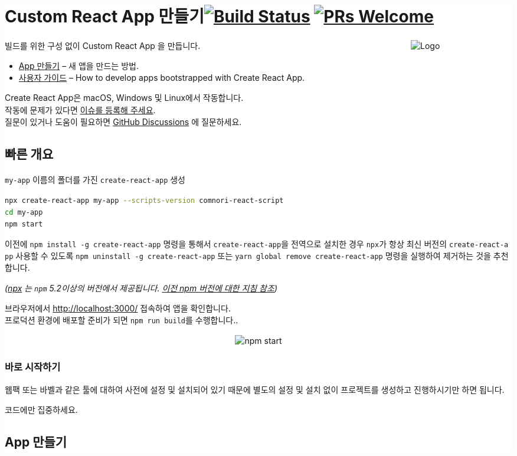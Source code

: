 # Custom React App 만들기[![Build Status](https://dev.azure.com/facebook/create-react-app/_apis/build/status/facebook.create-react-app?branchName=master)](https://dev.azure.com/facebook/create-react-app/_build/latest?definitionId=1&branchName=master) [![PRs Welcome](https://img.shields.io/badge/PRs-welcome-green.svg)](https://github.com/facebook/create-react-app/blob/master/CONTRIBUTING.md)

<img alt="Logo" align="right" src="https://create-react-app.dev/img/logo.svg" width="20%" />

빌드를 위한 구성 없이 Custom React App 을 만듭니다.

- [App 만들기](#creating-an-app) – 새 앱을 만드는 방법.
- [사용자 가이드](https://facebook.github.io/create-react-app/) – How to develop apps bootstrapped with Create React App.

Create React App은 macOS, Windows 및 Linux에서 작동합니다.<br>
작동에 문제가 있다면 [이슈를 등록해 주세요](https://github.com/comnori/create-react-app/issues).<br>
질문이 있거나 도움이 필요하면 [GitHub Discussions](https://github.com/comnori/create-react-app/discussions) 에 질문하세요.

## 빠른 개요

`my-app` 이름의 폴더를 가진 `create-react-app` 생성

```sh
npx create-react-app my-app --scripts-version comnori-react-script
cd my-app
npm start
```

이전에 `npm install -g create-react-app` 명령을 통해서 `create-react-app`을 전역으로 설치한 경우 `npx`가 항상 최신 버전의 `create-react-app` 사용할 수 있도록 `npm uninstall -g create-react-app` 또는 `yarn global remove create-react-app` 명령을 실행하여 제거하는 것을 추천합니다.

_([npx](https://medium.com/@maybekatz/introducing-npx-an-npm-package-runner-55f7d4bd282b) 는 `npm` 5.2이상의 버전에서 제공됩니다. [이전 npm 버전에 대한 지침 참조](https://gist.github.com/gaearon/4064d3c23a77c74a3614c498a8bb1c5f))_

브라우저에서 [http://localhost:3000/](http://localhost:3000/) 접속하여 앱을 확인합니다.<br>
프로덕션 환경에 배포할 준비가 되면 `npm run build`를 수행합니다..

<p align='center'>
<img src='https://cdn.jsdelivr.net/gh/facebook/create-react-app@27b42ac7efa018f2541153ab30d63180f5fa39e0/screencast.svg' width='600' alt='npm start'>
</p>

### 바로 시작하기

웹팩 또는 바벨과 같은 툴에 대하여 사전에 설정 및 설치되어 있기 때문에 별도의 설정 및 설치 없이 프로젝트를 생성하고 진행하시기만 하면 됩니다.

코드에만 집중하세요.

## App 만들기
